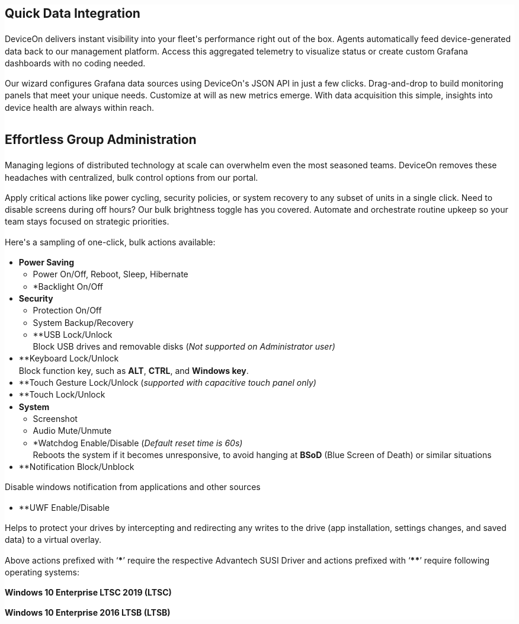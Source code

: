 ## **Quick Data Integration**

DeviceOn delivers instant visibility into your fleet's performance right out of the box. Agents automatically feed device-generated data back to our management platform. Access this aggregated telemetry to visualize status or create custom Grafana dashboards with no coding needed.

Our wizard configures Grafana data sources using DeviceOn's JSON API in just a few clicks. Drag-and-drop to build monitoring panels that meet your unique needs. Customize at will as new metrics emerge. With data acquisition this simple, insights into device health are always within reach.

## **Effortless Group Administration**

Managing legions of distributed technology at scale can overwhelm even the most seasoned teams. DeviceOn removes these headaches with centralized, bulk control options from our portal.

Apply critical actions like power cycling, security policies, or system recovery to any subset of units in a single click. Need to disable screens during off hours? Our bulk brightness toggle has you covered. Automate and orchestrate routine upkeep so your team stays focused on strategic priorities.

Here's a sampling of one-click, bulk actions available:

* **Power Saving**
  * Power On/Off, Reboot, Sleep, Hibernate
  * \*Backlight On/Off
* **Security**
  * Protection On/Off
  * System Backup/Recovery
  * \*\*USB Lock/Unlock\
    Block USB drives and removable disks (_Not supported on Administrator user)_
* \*\*Keyboard Lock/Unlock\
  Block function key, such as **ALT**, **CTRL**, and **Windows key**.
* \*\*Touch Gesture Lock/Unlock (_supported with capacitive touch panel only)_
* \*\*Touch Lock/Unlock
* **System**
  * Screenshot
  * Audio Mute/Unmute
  * \*Watchdog Enable/Disable (_Default reset time is 60s)_\
    Reboots the system if it becomes unresponsive, to avoid hanging at **BSoD** (Blue Screen of Death) or similar situations
* \*\*Notification Block/Unblock

Disable windows notification from applications and other sources

* \*\*UWF Enable/Disable

Helps to protect your drives by intercepting and redirecting any writes to the drive (app installation, settings changes, and saved data) to a virtual overlay.

Above actions prefixed with ‘**\***’ require the respective Advantech SUSI Driver and actions prefixed with ‘**\*\***’ require following operating systems:

**Windows 10 Enterprise LTSC 2019 (LTSC)**

**Windows 10 Enterprise 2016 LTSB (LTSB)**
